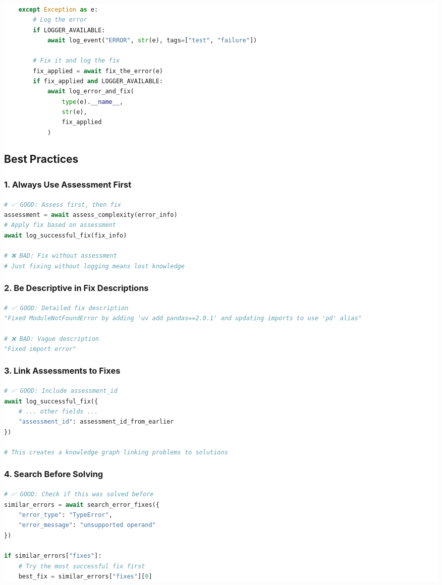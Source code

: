 ```python
    except Exception as e:
        # Log the error
        if LOGGER_AVAILABLE:
            await log_event("ERROR", str(e), tags=["test", "failure"])
        
        # Fix it and log the fix
        fix_applied = await fix_the_error(e)
        if fix_applied and LOGGER_AVAILABLE:
            await log_error_and_fix(
                type(e).__name__, 
                str(e), 
                fix_applied
            )
```

## Best Practices

### 1. Always Use Assessment First
```python
# ✅ GOOD: Assess first, then fix
assessment = await assess_complexity(error_info)
# Apply fix based on assessment
await log_successful_fix(fix_info)

# ❌ BAD: Fix without assessment
# Just fixing without logging means lost knowledge
```

### 2. Be Descriptive in Fix Descriptions
```python
# ✅ GOOD: Detailed fix description
"Fixed ModuleNotFoundError by adding 'uv add pandas==2.0.1' and updating imports to use 'pd' alias"

# ❌ BAD: Vague description
"Fixed import error"
```

### 3. Link Assessments to Fixes
```python
# ✅ GOOD: Include assessment_id
await log_successful_fix({
    # ... other fields ...
    "assessment_id": assessment_id_from_earlier
})

# This creates a knowledge graph linking problems to solutions
```

### 4. Search Before Solving
```python
# ✅ GOOD: Check if this was solved before
similar_errors = await search_error_fixes({
    "error_type": "TypeError",
    "error_message": "unsupported operand"
})

if similar_errors["fixes"]:
    # Try the most successful fix first
    best_fix = similar_errors["fixes"][0]
```
